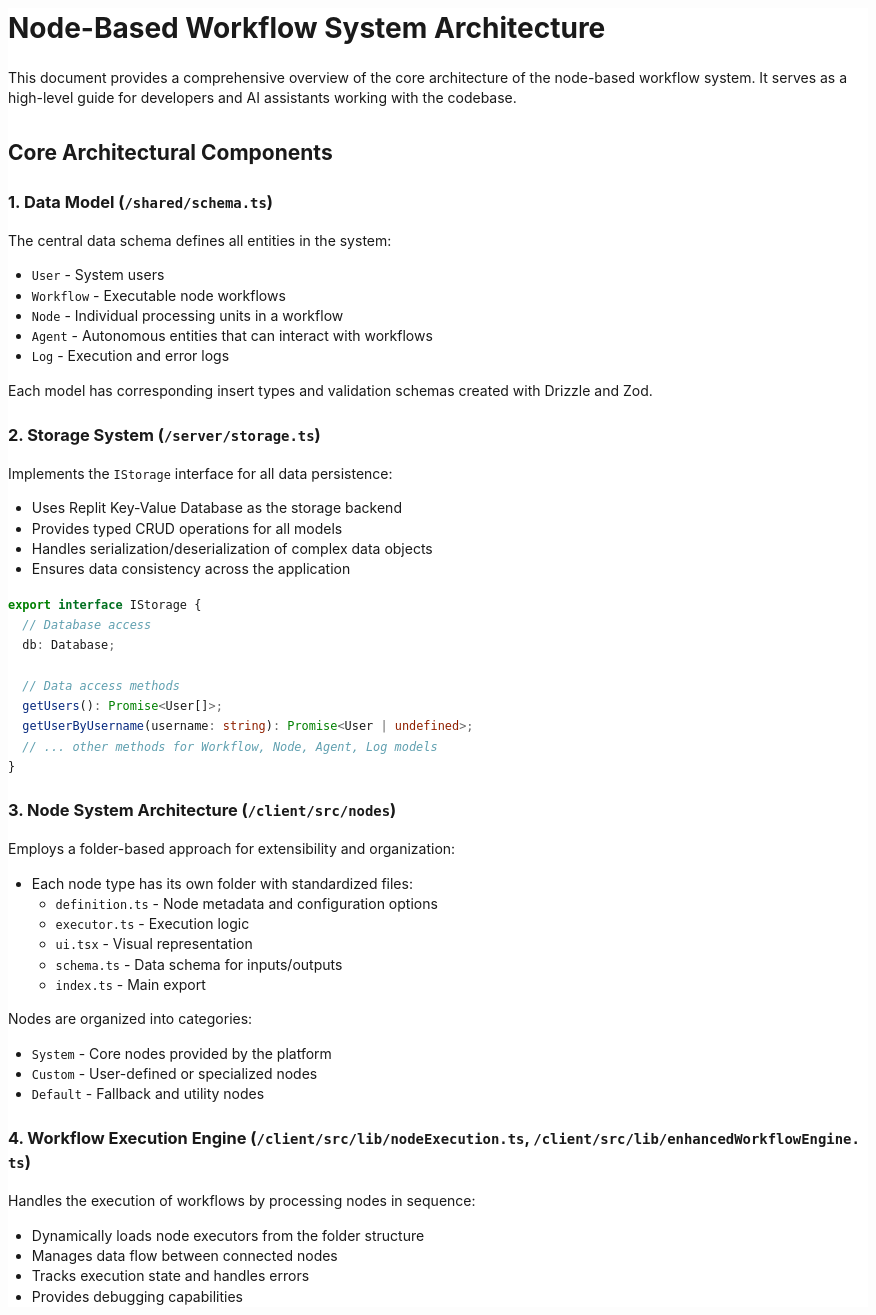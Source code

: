 # Node-Based Workflow System Architecture

This document provides a comprehensive overview of the core architecture of the node-based workflow system. It serves as a high-level guide for developers and AI assistants working with the codebase.

## Core Architectural Components

### 1. Data Model (`/shared/schema.ts`)
The central data schema defines all entities in the system:
- `User` - System users
- `Workflow` - Executable node workflows
- `Node` - Individual processing units in a workflow
- `Agent` - Autonomous entities that can interact with workflows
- `Log` - Execution and error logs

Each model has corresponding insert types and validation schemas created with Drizzle and Zod.

### 2. Storage System (`/server/storage.ts`)
Implements the `IStorage` interface for all data persistence:
- Uses Replit Key-Value Database as the storage backend
- Provides typed CRUD operations for all models
- Handles serialization/deserialization of complex data objects
- Ensures data consistency across the application

```typescript
export interface IStorage {
  // Database access
  db: Database;
  
  // Data access methods
  getUsers(): Promise<User[]>;
  getUserByUsername(username: string): Promise<User | undefined>;
  // ... other methods for Workflow, Node, Agent, Log models
}
```

### 3. Node System Architecture (`/client/src/nodes`)
Employs a folder-based approach for extensibility and organization:
- Each node type has its own folder with standardized files:
  - `definition.ts` - Node metadata and configuration options
  - `executor.ts` - Execution logic
  - `ui.tsx` - Visual representation
  - `schema.ts` - Data schema for inputs/outputs
  - `index.ts` - Main export

Nodes are organized into categories:
- `System` - Core nodes provided by the platform
- `Custom` - User-defined or specialized nodes
- `Default` - Fallback and utility nodes

### 4. Workflow Execution Engine (`/client/src/lib/nodeExecution.ts`, `/client/src/lib/enhancedWorkflowEngine.ts`)
Handles the execution of workflows by processing nodes in sequence:
- Dynamically loads node executors from the folder structure
- Manages data flow between connected nodes
- Tracks execution state and handles errors
- Provides debugging capabilities
